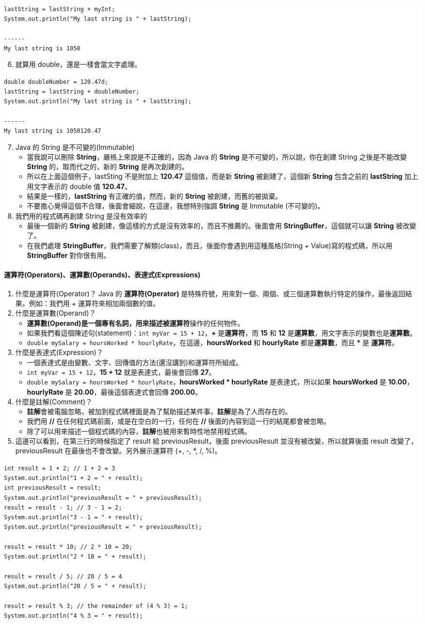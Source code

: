 ```
lastString = lastString + myInt;
System.out.println("My last string is " + lastString);

------
My last string is 1050
```
6. 就算用 double，還是一樣會當文字處理。
```
double doubleNumber = 120.47d;
lastString = lastString + doubleNumber;
System.out.println("My last string is " + lastString);

------
My last string is 1050120.47
```
7. Java 的 String 是不可變的(Immutable)
    - 當我說可以刪除 **String**，嚴格上來說是不正確的，因為 Java 的 **String** 是不可變的，所以說，你在創建 String 之後是不能改變 **String** 的，取而代之的，新的 **String** 是再次創建的。
    - 所以在上面這個例子，lastSting 不是附加上 **120.47** 這個值，而是新 **String** 被創建了，這個新 **String** 包含之前的 **lastString** 加上用文字表示的 double 值 **120.47**。
    - 結果是一樣的，**lastString** 有正確的值，然而，新的 **String** 被創建，而舊的被拋棄。
    - 不要擔心覺得這個不合理，後面會細說，在這邊，我想特別強調 **String** 是 Immutable (不可變的)。
8. 我們用的程式碼再創建 String 是沒有效率的
    - 最後一個新的 **String** 被創建，像這樣的方式是沒有效率的，而且不推薦的。後面會用 **StringBuffer**，這個就可以讓 **String** 被改變了。
    - 在我們處理 **StringBuffer**，我們需要了解類(class)，而且，後面你會遇到用這種風格(String + Value)寫的程式碼，所以用 **StringBuffer** 對你很有用。
#### 運算符(Operators)、運算數(Operands)、表達式(Expressions)
1. 什麼是運算符(Operator)？
Java 的 **運算符(Operator)** 是特殊符號，用來對一個、兩個、或三個運算數執行特定的操作，最後返回結果。例如：我們用 + 運算符來相加兩個數的值。
2. 什麼是運算數(Operand)？
    - **運算數(Operand)**是一個專有名詞，用來描述被**運算符**操作的任何物件。
    - 如果我們看這個陳述句(statement)：`int myVar = 15 + 12`，**+** 是**運算符**，而 **15** 和 **12** 是**運算數**，用文字表示的變數也是**運算數**。
    - `double mySalary = hoursWorked * hourlyRate`，在這邊，**hoursWorked** 和 **hourlyRate** 都是**運算數**，而且 **\*** 是 **運算符**。
3. 什麼是表達式(Expression)？
    - 一個表達式是由變數、文字、回傳值的方法(還沒講到)和運算符所組成。
    - `int myVar = 15 + 12`，**15 + 12** 就是表達式，最後會回傳 **27**。
    - `double mySalary = hoursWorked * hourlyRate`，**hoursWorked * hourlyRate** 是表達式，所以如果 **hoursWorked** 是 **10.00**，**hourlyRate** 是 **20.00**，最後這個表達式會回傳 **200.00**。
4. 什麼是註解(Comment)？
    - **註解**會被電腦忽略，被加到程式碼裡面是為了幫助描述某件事，**註解**是為了人而存在的。
    - 我們用 **//** 在任何程式碼前面，或是在空白的一行，任何在 **//** 後面的內容到這一行的結尾都會被忽略。
    - 除了可以用來描述一個程式碼的內容，**註解**也被用來暫時性地禁用程式碼。
5. 這邊可以看到，在第三行的時候指定了 result 給 previousResult，後面 previousResult 並沒有被改變，所以就算後面 result 改變了，previousResult 在最後也不會改變。另外展示運算符 (+, -, *, /, %)。
```
int result = 1 + 2; // 1 + 2 = 3
System.out.println("1 + 2 = " + result);
int previousResult = result;
System.out.println("previousResult = " + previousResult);
result = result - 1; // 3 - 1 = 2;
System.out.println("3 - 1 = " + result);
System.out.println("previousResult = " + previousResult);

result = result * 10; // 2 * 10 = 20;
System.out.println("2 * 10 = " + result);

result = result / 5; // 20 / 5 = 4
System.out.println("20 / 5 = " + result);

result = result % 3; // the remainder of (4 % 3) = 1;
System.out.println("4 % 3 = " + result);
```